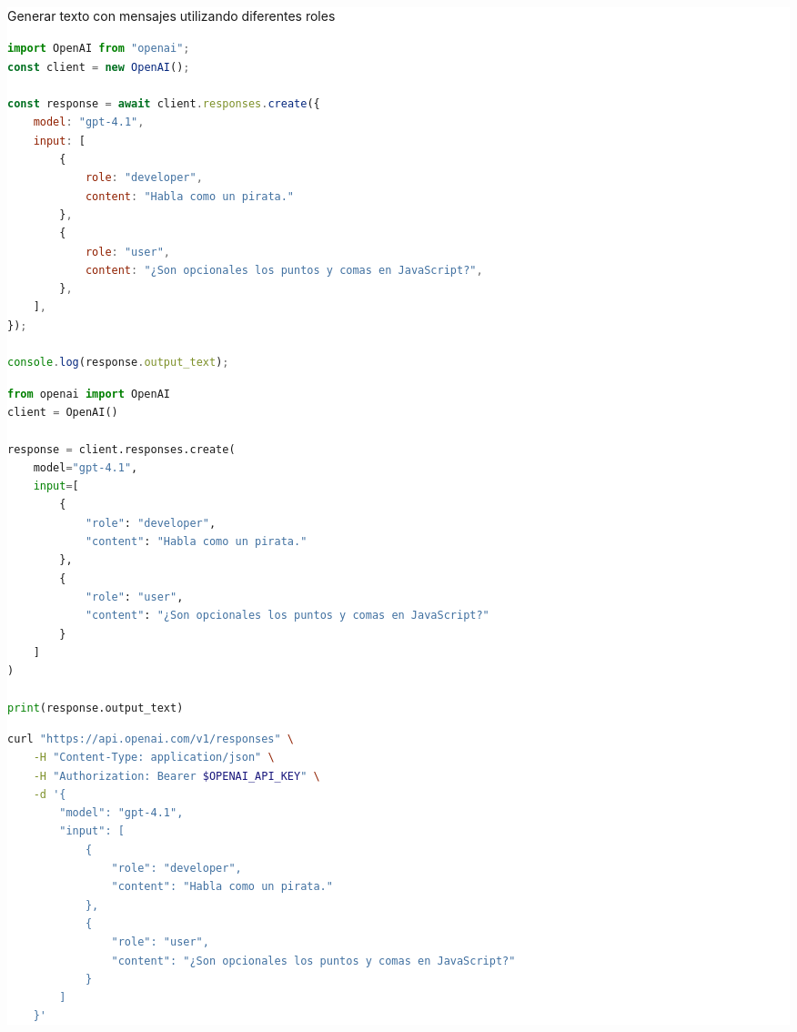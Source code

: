 Generar texto con mensajes utilizando diferentes roles

```javascript
import OpenAI from "openai";
const client = new OpenAI();

const response = await client.responses.create({
    model: "gpt-4.1",
    input: [
        {
            role: "developer",
            content: "Habla como un pirata."
        },
        {
            role: "user",
            content: "¿Son opcionales los puntos y comas en JavaScript?",
        },
    ],
});

console.log(response.output_text);
```

```python
from openai import OpenAI
client = OpenAI()

response = client.responses.create(
    model="gpt-4.1",
    input=[
        {
            "role": "developer",
            "content": "Habla como un pirata."
        },
        {
            "role": "user",
            "content": "¿Son opcionales los puntos y comas en JavaScript?"
        }
    ]
)

print(response.output_text)
```

```bash
curl "https://api.openai.com/v1/responses" \
    -H "Content-Type: application/json" \
    -H "Authorization: Bearer $OPENAI_API_KEY" \
    -d '{
        "model": "gpt-4.1",
        "input": [
            {
                "role": "developer",
                "content": "Habla como un pirata."
            },
            {
                "role": "user",
                "content": "¿Son opcionales los puntos y comas en JavaScript?"
            }
        ]
    }'
```
